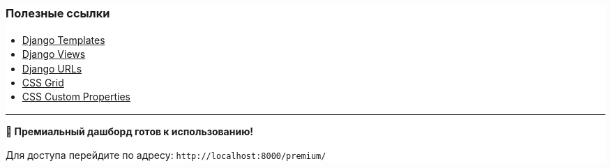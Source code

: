 ### **Полезные ссылки**
- [Django Templates](https://docs.djangoproject.com/en/5.2/topics/templates/)
- [Django Views](https://docs.djangoproject.com/en/5.2/topics/http/views/)
- [Django URLs](https://docs.djangoproject.com/en/5.2/topics/http/urls/)
- [CSS Grid](https://developer.mozilla.org/en-US/docs/Web/CSS/CSS_Grid_Layout)
- [CSS Custom Properties](https://developer.mozilla.org/en-US/docs/Web/CSS/Using_CSS_custom_properties)

---

**🎉 Премиальный дашборд готов к использованию!**

Для доступа перейдите по адресу: `http://localhost:8000/premium/` 